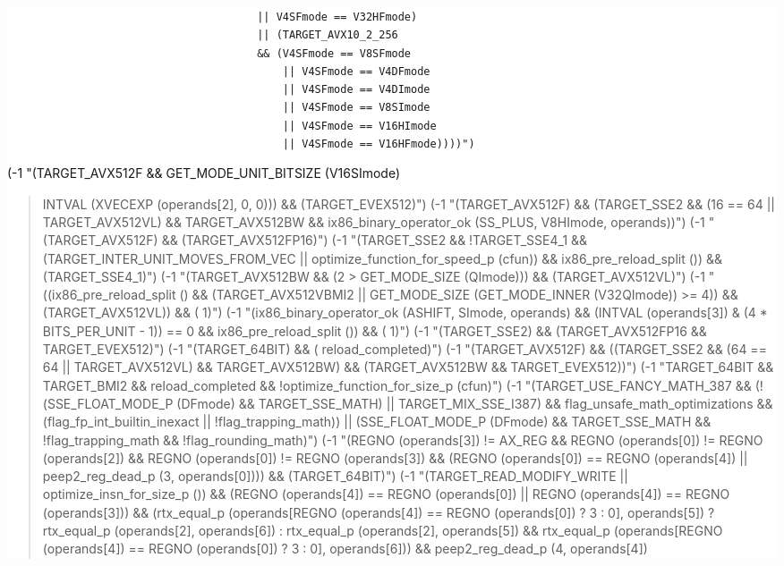 									       || V4SFmode == V32HFmode)
									       || (TARGET_AVX10_2_256
										   && (V4SFmode == V8SFmode
										       || V4SFmode == V4DFmode
										       || V4SFmode == V4DImode
										       || V4SFmode == V8SImode
										       || V4SFmode == V16HImode
										       || V4SFmode == V16HFmode))))")
  (-1 "(TARGET_AVX512F && GET_MODE_UNIT_BITSIZE (V16SImode)
   > INTVAL (XVECEXP (operands[2], 0, 0))) && (TARGET_EVEX512)")
  (-1 "(TARGET_AVX512F) && (TARGET_SSE2 && (16 == 64 || TARGET_AVX512VL) && TARGET_AVX512BW
   && ix86_binary_operator_ok (SS_PLUS, V8HImode, operands))")
  (-1 "(TARGET_AVX512F) && (TARGET_AVX512FP16)")
  (-1 "(TARGET_SSE2
   && !TARGET_SSE4_1
   && (TARGET_INTER_UNIT_MOVES_FROM_VEC
       || optimize_function_for_speed_p (cfun))
   && ix86_pre_reload_split ()) && (TARGET_SSE4_1)")
  (-1 "(TARGET_AVX512BW
   && (2
       > GET_MODE_SIZE (QImode))) && (TARGET_AVX512VL)")
  (-1 "((ix86_pre_reload_split ()
   && (TARGET_AVX512VBMI2 || GET_MODE_SIZE (GET_MODE_INNER (V32QImode)) >= 4)) && (TARGET_AVX512VL)) && ( 1)")
  (-1 "(ix86_binary_operator_ok (ASHIFT, SImode, operands)
   && (INTVAL (operands[3]) & (4 * BITS_PER_UNIT - 1)) == 0
   && ix86_pre_reload_split ()) && ( 1)")
  (-1 "(TARGET_SSE2) && (TARGET_AVX512FP16 && TARGET_EVEX512)")
  (-1 "(TARGET_64BIT) && ( reload_completed)")
  (-1 "(TARGET_AVX512F) && ((TARGET_SSE2
   && (64 == 64 || TARGET_AVX512VL) && TARGET_AVX512BW) && (TARGET_AVX512BW && TARGET_EVEX512))")
  (-1 "TARGET_64BIT && TARGET_BMI2 && reload_completed
   && !optimize_function_for_size_p (cfun)")
  (-1 "(TARGET_USE_FANCY_MATH_387
    && (!(SSE_FLOAT_MODE_P (DFmode) && TARGET_SSE_MATH)
	|| TARGET_MIX_SSE_I387)
    && flag_unsafe_math_optimizations
    && (flag_fp_int_builtin_inexact || !flag_trapping_math))
   || (SSE_FLOAT_MODE_P (DFmode) && TARGET_SSE_MATH
       && !flag_trapping_math && !flag_rounding_math)")
  (-1 "(REGNO (operands[3]) != AX_REG
   && REGNO (operands[0]) != REGNO (operands[2])
   && REGNO (operands[0]) != REGNO (operands[3])
   && (REGNO (operands[0]) == REGNO (operands[4])
       || peep2_reg_dead_p (3, operands[0]))) && (TARGET_64BIT)")
  (-1 "(TARGET_READ_MODIFY_WRITE || optimize_insn_for_size_p ())
   && (REGNO (operands[4]) == REGNO (operands[0])
       || REGNO (operands[4]) == REGNO (operands[3]))
   && (rtx_equal_p (operands[REGNO (operands[4]) == REGNO (operands[0])
			     ? 3 : 0], operands[5])
       ? rtx_equal_p (operands[2], operands[6])
       : rtx_equal_p (operands[2], operands[5])
	 && rtx_equal_p (operands[REGNO (operands[4]) == REGNO (operands[0])
				  ? 3 : 0], operands[6]))
   && peep2_reg_dead_p (4, operands[4])